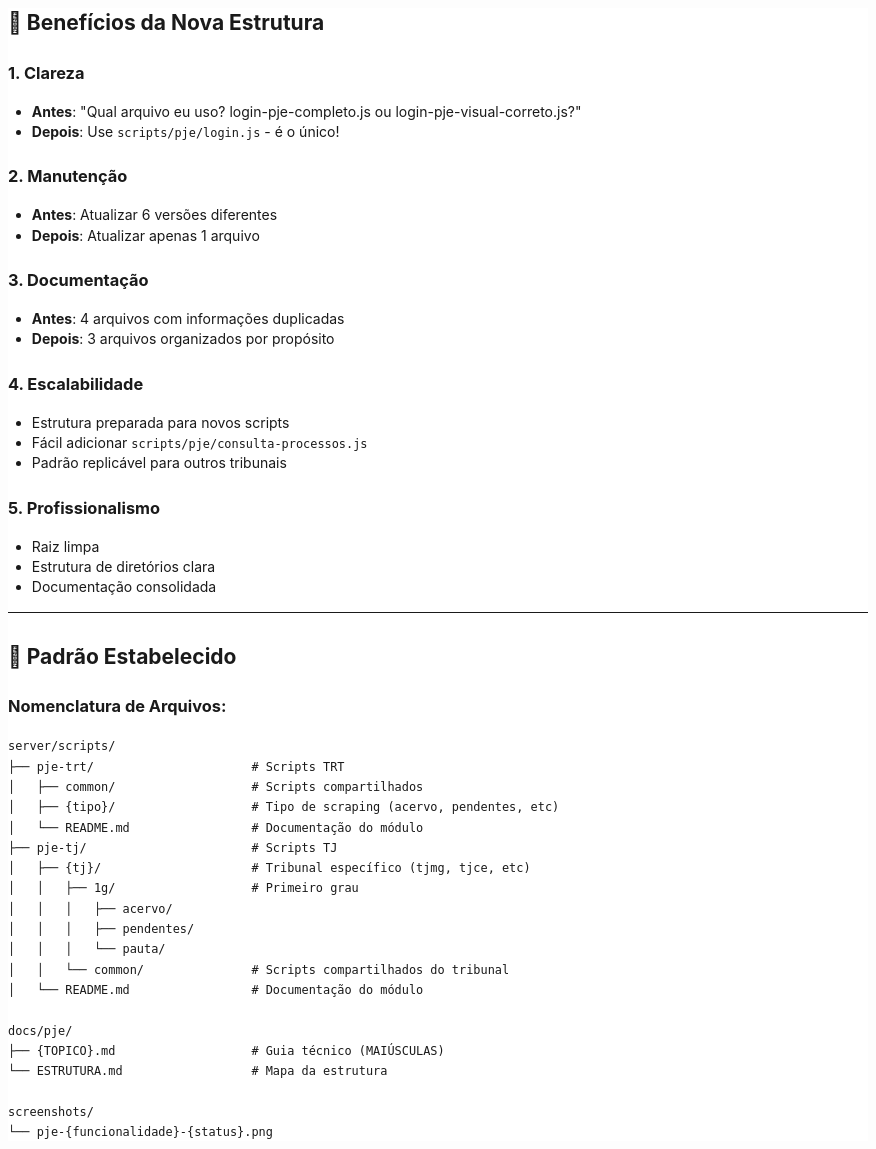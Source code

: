 
## 🎯 Benefícios da Nova Estrutura

### 1. Clareza
- **Antes**: "Qual arquivo eu uso? login-pje-completo.js ou login-pje-visual-correto.js?"
- **Depois**: Use `scripts/pje/login.js` - é o único!

### 2. Manutenção
- **Antes**: Atualizar 6 versões diferentes
- **Depois**: Atualizar apenas 1 arquivo

### 3. Documentação
- **Antes**: 4 arquivos com informações duplicadas
- **Depois**: 3 arquivos organizados por propósito

### 4. Escalabilidade
- Estrutura preparada para novos scripts
- Fácil adicionar `scripts/pje/consulta-processos.js`
- Padrão replicável para outros tribunais

### 5. Profissionalismo
- Raiz limpa
- Estrutura de diretórios clara
- Documentação consolidada

---

## 📝 Padrão Estabelecido

### Nomenclatura de Arquivos:

```
server/scripts/
├── pje-trt/                      # Scripts TRT
│   ├── common/                   # Scripts compartilhados
│   ├── {tipo}/                   # Tipo de scraping (acervo, pendentes, etc)
│   └── README.md                 # Documentação do módulo
├── pje-tj/                       # Scripts TJ
│   ├── {tj}/                     # Tribunal específico (tjmg, tjce, etc)
│   │   ├── 1g/                   # Primeiro grau
│   │   │   ├── acervo/
│   │   │   ├── pendentes/
│   │   │   └── pauta/
│   │   └── common/               # Scripts compartilhados do tribunal
│   └── README.md                 # Documentação do módulo

docs/pje/
├── {TOPICO}.md                   # Guia técnico (MAIÚSCULAS)
└── ESTRUTURA.md                  # Mapa da estrutura

screenshots/
└── pje-{funcionalidade}-{status}.png
```
